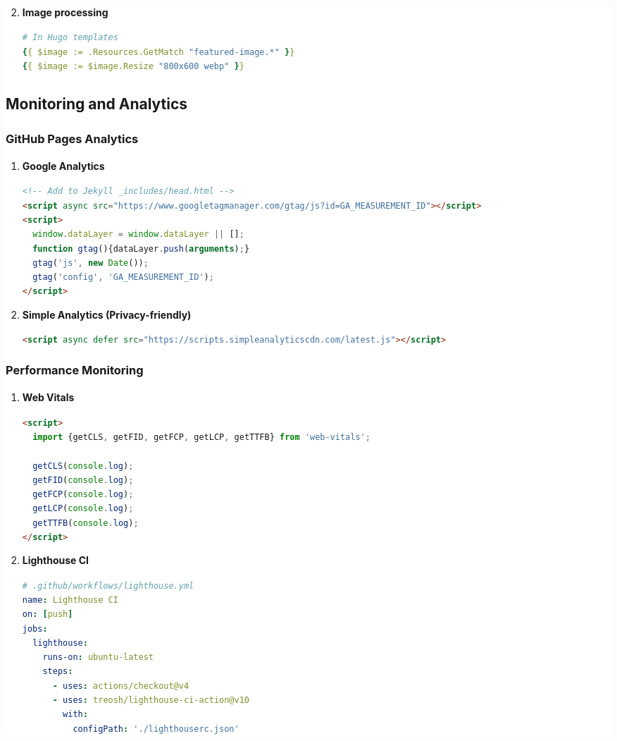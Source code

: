 2. **Image processing**
   ```yaml
   # In Hugo templates
   {{ $image := .Resources.GetMatch "featured-image.*" }}
   {{ $image := $image.Resize "800x600 webp" }}
   ```

## Monitoring and Analytics

### GitHub Pages Analytics

1. **Google Analytics**
   ```html
   <!-- Add to Jekyll _includes/head.html -->
   <script async src="https://www.googletagmanager.com/gtag/js?id=GA_MEASUREMENT_ID"></script>
   <script>
     window.dataLayer = window.dataLayer || [];
     function gtag(){dataLayer.push(arguments);}
     gtag('js', new Date());
     gtag('config', 'GA_MEASUREMENT_ID');
   </script>
   ```

2. **Simple Analytics (Privacy-friendly)**
   ```html
   <script async defer src="https://scripts.simpleanalyticscdn.com/latest.js"></script>
   ```

### Performance Monitoring

1. **Web Vitals**
   ```html
   <script>
     import {getCLS, getFID, getFCP, getLCP, getTTFB} from 'web-vitals';
     
     getCLS(console.log);
     getFID(console.log);
     getFCP(console.log);
     getLCP(console.log);
     getTTFB(console.log);
   </script>
   ```

2. **Lighthouse CI**
   ```yaml
   # .github/workflows/lighthouse.yml
   name: Lighthouse CI
   on: [push]
   jobs:
     lighthouse:
       runs-on: ubuntu-latest
       steps:
         - uses: actions/checkout@v4
         - uses: treosh/lighthouse-ci-action@v10
           with:
             configPath: './lighthouserc.json'
   ```
